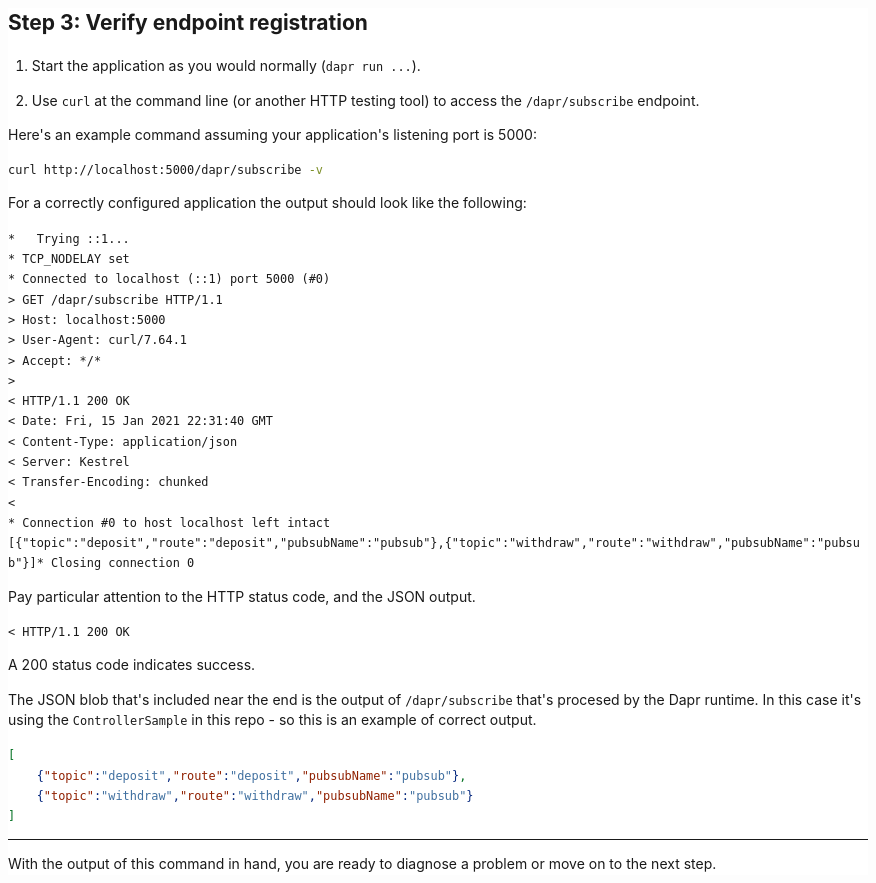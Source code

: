 ## Step 3: Verify endpoint registration

1. Start the application as you would normally (`dapr run ...`).

2. Use `curl` at the command line (or another HTTP testing tool) to access the `/dapr/subscribe` endpoint.

Here's an example command assuming your application's listening port is 5000:

```sh
curl http://localhost:5000/dapr/subscribe -v
```

For a correctly configured application the output should look like the following:

```txt
*   Trying ::1...
* TCP_NODELAY set
* Connected to localhost (::1) port 5000 (#0)
> GET /dapr/subscribe HTTP/1.1
> Host: localhost:5000
> User-Agent: curl/7.64.1
> Accept: */*
>
< HTTP/1.1 200 OK
< Date: Fri, 15 Jan 2021 22:31:40 GMT
< Content-Type: application/json
< Server: Kestrel
< Transfer-Encoding: chunked
<
* Connection #0 to host localhost left intact
[{"topic":"deposit","route":"deposit","pubsubName":"pubsub"},{"topic":"withdraw","route":"withdraw","pubsubName":"pubsub"}]* Closing connection 0
```

Pay particular attention to the HTTP status code, and the JSON output.

```txt
< HTTP/1.1 200 OK
```

A 200 status code indicates success.


The JSON blob that's included near the end is the output of `/dapr/subscribe` that's procesed by the Dapr runtime. In this case it's using the `ControllerSample` in this repo - so this is an example of correct output.

```json
[
    {"topic":"deposit","route":"deposit","pubsubName":"pubsub"},
    {"topic":"withdraw","route":"withdraw","pubsubName":"pubsub"}
]
```

--- 

With the output of this command in hand, you are ready to diagnose a problem or move on to the next step.
